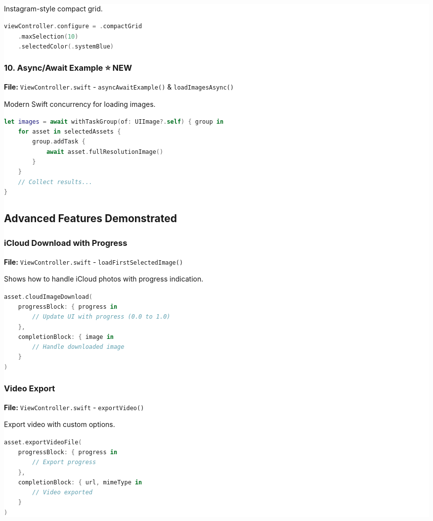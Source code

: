 Instagram-style compact grid.

```swift
viewController.configure = .compactGrid
    .maxSelection(10)
    .selectedColor(.systemBlue)
```

### 10. Async/Await Example ⭐ NEW
**File:** `ViewController.swift` - `asyncAwaitExample()` & `loadImagesAsync()`

Modern Swift concurrency for loading images.

```swift
let images = await withTaskGroup(of: UIImage?.self) { group in
    for asset in selectedAssets {
        group.addTask {
            await asset.fullResolutionImage()
        }
    }
    // Collect results...
}
```

## Advanced Features Demonstrated

### iCloud Download with Progress
**File:** `ViewController.swift` - `loadFirstSelectedImage()`

Shows how to handle iCloud photos with progress indication.

```swift
asset.cloudImageDownload(
    progressBlock: { progress in
        // Update UI with progress (0.0 to 1.0)
    },
    completionBlock: { image in
        // Handle downloaded image
    }
)
```

### Video Export
**File:** `ViewController.swift` - `exportVideo()`

Export video with custom options.

```swift
asset.exportVideoFile(
    progressBlock: { progress in
        // Export progress
    },
    completionBlock: { url, mimeType in
        // Video exported
    }
)
```
